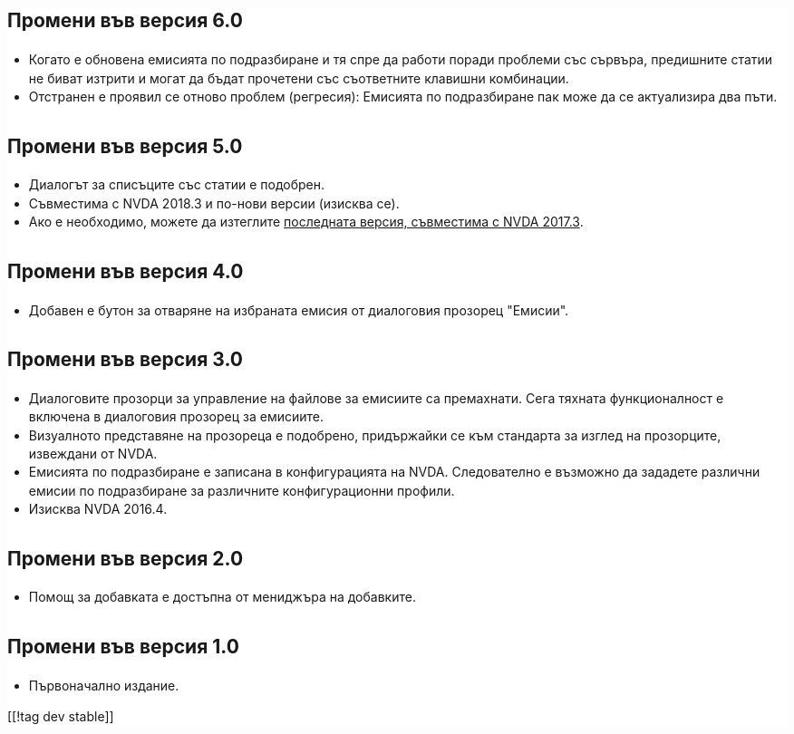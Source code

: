 ## Промени във версия 6.0 ##

* Когато е обновена емисията по подразбиране и тя спре да работи поради
  проблеми със сървъра, предишните статии не биват изтрити и могат да бъдат
  прочетени със съответните клавишни комбинации.
* Отстранен е проявил се отново проблем (регресия): Емисията по подразбиране
  пак може да се актуализира два пъти.

## Промени във версия 5.0 ##

* Диалогът за списъците със статии е подобрен.
* Съвместима с NVDA 2018.3 и по-нови версии (изисква се).
* Ако е необходимо, можете да изтеглите [последната версия, съвместима с
  NVDA 2017.3][3].

## Промени във версия 4.0 ##

* Добавен е бутон за отваряне на избраната емисия от диалоговия прозорец
  "Емисии".

## Промени във версия 3.0 ##

* Диалоговите прозорци за управление на файлове за емисиите са
  премахнати. Сега тяхната функционалност е включена в диалоговия прозорец
  за емисиите.
* Визуалното представяне на прозореца е подобрено, придържайки се към
  стандарта за изглед на прозорците, извеждани от NVDA.
* Емисията по подразбиране е записана в конфигурацията на NVDA. Следователно
  е възможно да зададете различни емисии по подразбиране за различните
  конфигурационни профили.
* Изисква NVDA 2016.4.

## Промени във версия 2.0 ##

* Помощ за добавката е достъпна от мениджъра на добавките.

## Промени във версия 1.0 ##

* Първоначално издание.

[[!tag dev stable]]

[3]: https://www.nvaccess.org/addonStore/legacy?file=rf-o
